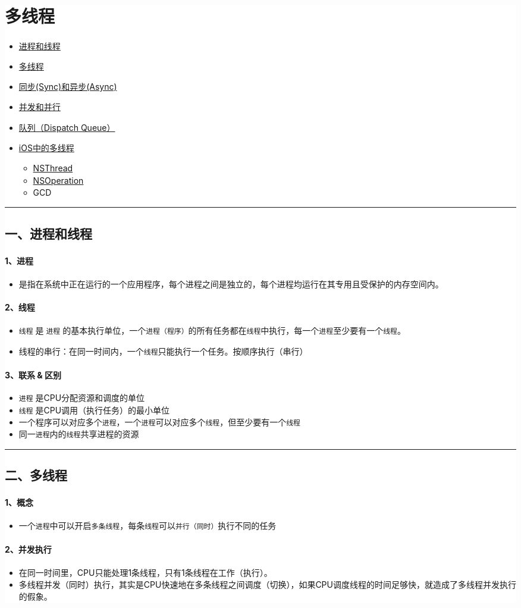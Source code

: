 # 多线程

- [进程和线程](https://github.com/Germtao/Objective-C-knowledge/tree/master/%E5%A4%9A%E7%BA%BF%E7%A8%8B#%E4%B8%80%E8%BF%9B%E7%A8%8B%E5%92%8C%E7%BA%BF%E7%A8%8B)
- [多线程](https://github.com/Germtao/Objective-C-knowledge/tree/master/%E5%A4%9A%E7%BA%BF%E7%A8%8B#%E4%BA%8C%E5%A4%9A%E7%BA%BF%E7%A8%8B)
- [同步(Sync)和异步(Async)](https://github.com/Germtao/Objective-C-knowledge/tree/master/%E5%A4%9A%E7%BA%BF%E7%A8%8B#%E4%B8%89%E5%90%8C%E6%AD%A5sync%E5%92%8C%E5%BC%82%E6%AD%A5async)
- [并发和并行](https://github.com/Germtao/Objective-C-knowledge/tree/master/%E5%A4%9A%E7%BA%BF%E7%A8%8B#%E5%9B%9B%E5%B9%B6%E5%8F%91%E5%92%8C%E5%B9%B6%E8%A1%8C)
- [队列（Dispatch Queue）](https://github.com/Germtao/Objective-C-knowledge/tree/master/%E5%A4%9A%E7%BA%BF%E7%A8%8B#%E4%BA%94%E9%98%9F%E5%88%97dispatch-queue)
- [iOS中的多线程](https://github.com/Germtao/Objective-C-knowledge/tree/master/%E5%A4%9A%E7%BA%BF%E7%A8%8B#%E5%85%ADios%E4%B8%AD%E7%9A%84%E5%A4%9A%E7%BA%BF%E7%A8%8B)

    - [NSThread](https://github.com/Germtao/Objective-C-knowledge/tree/master/%E5%A4%9A%E7%BA%BF%E7%A8%8B#1nsthread)
    - [NSOperation](https://github.com/Germtao/Objective-C-knowledge/tree/master/%E5%A4%9A%E7%BA%BF%E7%A8%8B#2nsoperation)
    - GCD

---

## 一、进程和线程

#### 1、进程

- 是指在系统中正在运行的一个应用程序，每个进程之间是独立的，每个进程均运行在其专用且受保护的内存空间内。

#### 2、线程

- `线程` 是 `进程` 的基本执行单位，一个`进程（程序）`的所有任务都在`线程`中执行，每一个`进程`至少要有一个`线程`。

- 线程的串行：在同一时间内，一个`线程`只能执行一个任务。按顺序执行（串行）

#### 3、联系 & 区别

- `进程` 是CPU分配资源和调度的单位
- `线程` 是CPU调用（执行任务）的最小单位
- 一个程序可以对应多个`进程`，一个`进程`可以对应多个`线程`，但至少要有一个`线程`
- 同一`进程`内的`线程`共享进程的资源

--- 

## 二、多线程

#### 1、概念

- 一个`进程`中可以开启`多条线程`，每条`线程`可以`并行（同时）`执行不同的任务

#### 2、并发执行

- 在同一时间里，CPU只能处理1条线程，只有1条线程在工作（执行）。
- 多线程并发（同时）执行，其实是CPU快速地在多条线程之间调度（切换），如果CPU调度线程的时间足够快，就造成了多线程并发执行的假象。
